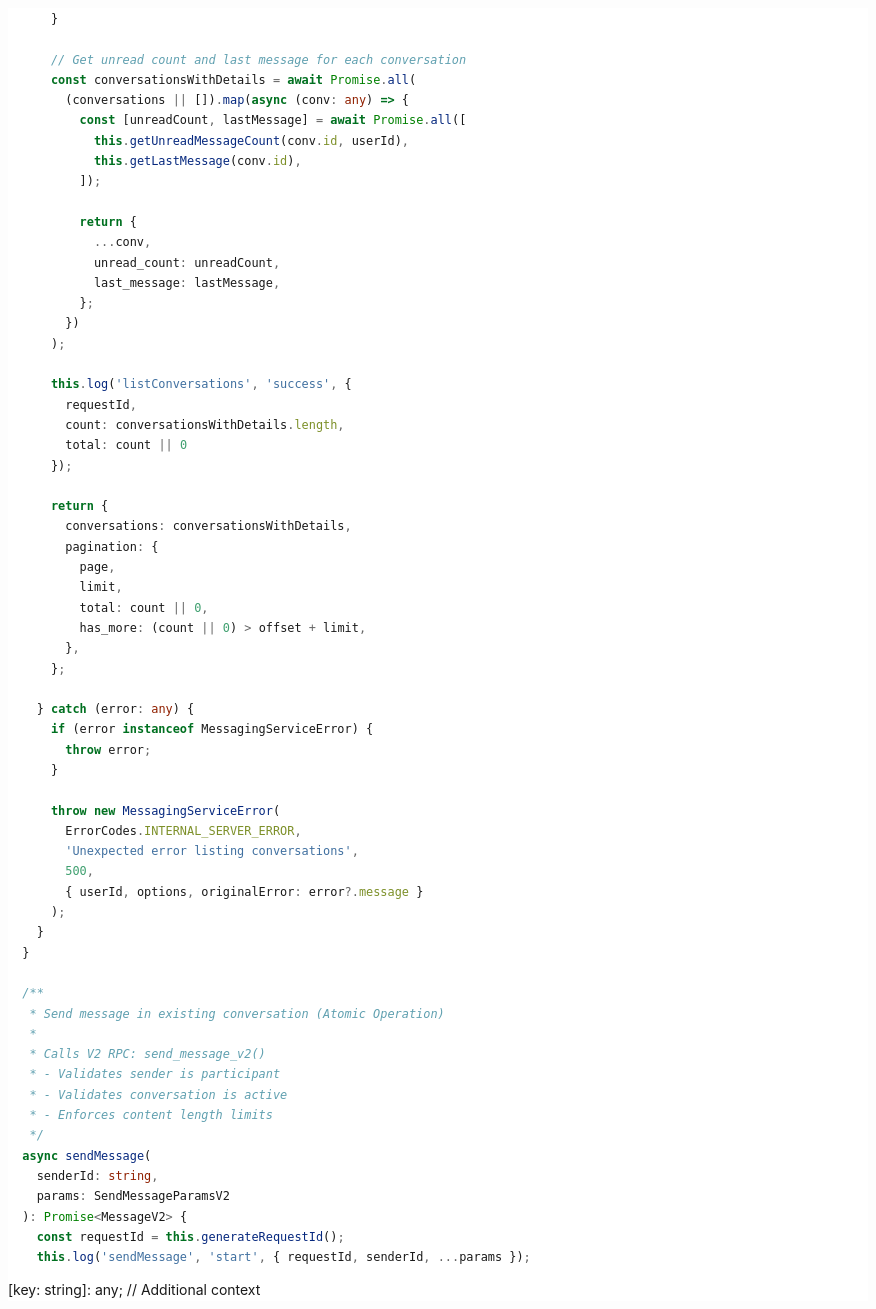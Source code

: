 ```typescript
      }

      // Get unread count and last message for each conversation
      const conversationsWithDetails = await Promise.all(
        (conversations || []).map(async (conv: any) => {
          const [unreadCount, lastMessage] = await Promise.all([
            this.getUnreadMessageCount(conv.id, userId),
            this.getLastMessage(conv.id),
          ]);

          return {
            ...conv,
            unread_count: unreadCount,
            last_message: lastMessage,
          };
        })
      );

      this.log('listConversations', 'success', {
        requestId,
        count: conversationsWithDetails.length,
        total: count || 0
      });

      return {
        conversations: conversationsWithDetails,
        pagination: {
          page,
          limit,
          total: count || 0,
          has_more: (count || 0) > offset + limit,
        },
      };

    } catch (error: any) {
      if (error instanceof MessagingServiceError) {
        throw error;
      }

      throw new MessagingServiceError(
        ErrorCodes.INTERNAL_SERVER_ERROR,
        'Unexpected error listing conversations',
        500,
        { userId, options, originalError: error?.message }
      );
    }
  }

  /**
   * Send message in existing conversation (Atomic Operation)
   *
   * Calls V2 RPC: send_message_v2()
   * - Validates sender is participant
   * - Validates conversation is active
   * - Enforces content length limits
   */
  async sendMessage(
    senderId: string,
    params: SendMessageParamsV2
  ): Promise<MessageV2> {
    const requestId = this.generateRequestId();
    this.log('sendMessage', 'start', { requestId, senderId, ...params });

```

  [key: string]: any;      // Additional context